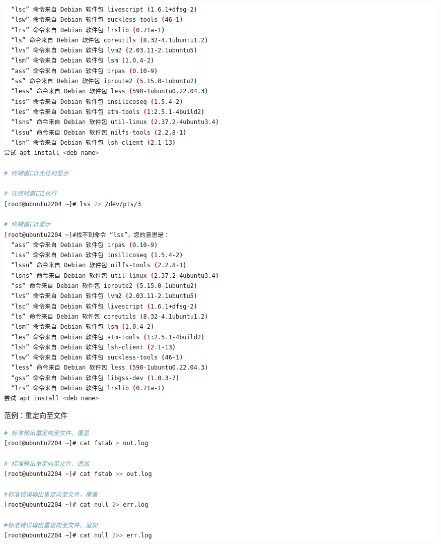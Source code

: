 ```bash
  “lsc” 命令来自 Debian 软件包 livescript (1.6.1+dfsg-2)
  “lsw” 命令来自 Debian 软件包 suckless-tools (46-1)
  “lrs” 命令来自 Debian 软件包 lrslib (0.71a-1)
  “ls” 命令来自 Debian 软件包 coreutils (8.32-4.1ubuntu1.2)
  “lvs” 命令来自 Debian 软件包 lvm2 (2.03.11-2.1ubuntu5)
  “lsm” 命令来自 Debian 软件包 lsm (1.0.4-2)
  “ass” 命令来自 Debian 软件包 irpas (0.10-9)
  “ss” 命令来自 Debian 软件包 iproute2 (5.15.0-1ubuntu2)
  “less” 命令来自 Debian 软件包 less (590-1ubuntu0.22.04.3)
  “iss” 命令来自 Debian 软件包 insilicoseq (1.5.4-2)
  “les” 命令来自 Debian 软件包 atm-tools (1:2.5.1-4build2)
  “lsns” 命令来自 Debian 软件包 util-linux (2.37.2-4ubuntu3.4)
  “lssu” 命令来自 Debian 软件包 nilfs-tools (2.2.8-1)
  “lsh” 命令来自 Debian 软件包 lsh-client (2.1-13)
尝试 apt install <deb name>

# 终端窗口3无任何显示

# 在终端窗口1执行
[root@ubuntu2204 ~]# lss 2> /dev/pts/3

# 终端窗口3显示
[root@ubuntu2204 ~]#找不到命令 “lss”，您的意思是：
  “ass” 命令来自 Debian 软件包 irpas (0.10-9)
  “iss” 命令来自 Debian 软件包 insilicoseq (1.5.4-2)
  “lssu” 命令来自 Debian 软件包 nilfs-tools (2.2.8-1)
  “lsns” 命令来自 Debian 软件包 util-linux (2.37.2-4ubuntu3.4)
  “ss” 命令来自 Debian 软件包 iproute2 (5.15.0-1ubuntu2)
  “lvs” 命令来自 Debian 软件包 lvm2 (2.03.11-2.1ubuntu5)
  “lsc” 命令来自 Debian 软件包 livescript (1.6.1+dfsg-2)
  “ls” 命令来自 Debian 软件包 coreutils (8.32-4.1ubuntu1.2)
  “lsm” 命令来自 Debian 软件包 lsm (1.0.4-2)
  “les” 命令来自 Debian 软件包 atm-tools (1:2.5.1-4build2)
  “lsh” 命令来自 Debian 软件包 lsh-client (2.1-13)
  “lsw” 命令来自 Debian 软件包 suckless-tools (46-1)
  “less” 命令来自 Debian 软件包 less (590-1ubuntu0.22.04.3)
  “gss” 命令来自 Debian 软件包 libgss-dev (1.0.3-7)
  “lrs” 命令来自 Debian 软件包 lrslib (0.71a-1)
尝试 apt install <deb name>
```



范例：重定向至文件

```bash
# 标准输出重定向至文件，覆盖
[root@ubuntu2204 ~]# cat fstab > out.log

# 标准输出重定向至文件，追加
[root@ubuntu2204 ~]# cat fstab >> out.log

#标准错误输出重定向至文件，覆盖
[root@ubuntu2204 ~]# cat null 2> err.log

#标准错误输出重定向至文件，追加
[root@ubuntu2204 ~]# cat null 2>> err.log
```
